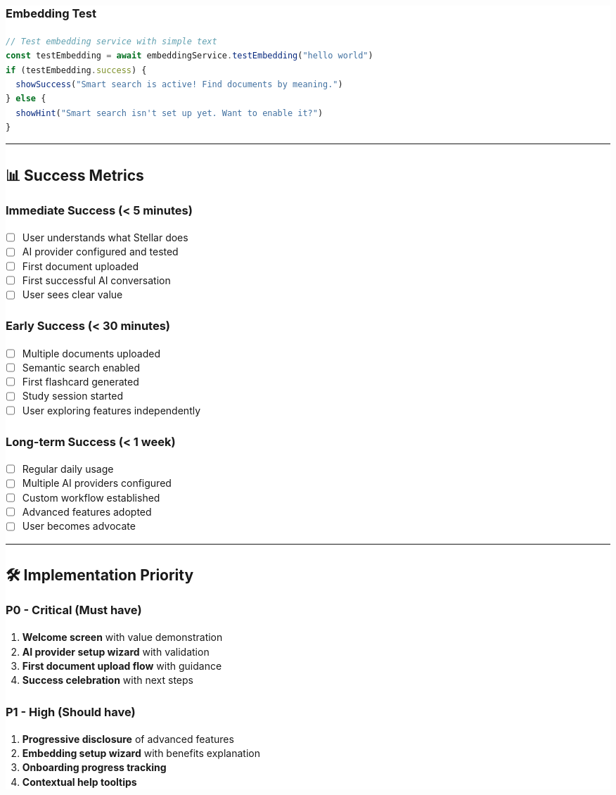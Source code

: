 ### **Embedding Test**
```javascript
// Test embedding service with simple text
const testEmbedding = await embeddingService.testEmbedding("hello world")
if (testEmbedding.success) {
  showSuccess("Smart search is active! Find documents by meaning.")
} else {
  showHint("Smart search isn't set up yet. Want to enable it?")
}
```

---

## 📊 **Success Metrics**

### **Immediate Success (< 5 minutes)**
- [ ] User understands what Stellar does
- [ ] AI provider configured and tested
- [ ] First document uploaded
- [ ] First successful AI conversation
- [ ] User sees clear value

### **Early Success (< 30 minutes)**
- [ ] Multiple documents uploaded
- [ ] Semantic search enabled
- [ ] First flashcard generated
- [ ] Study session started
- [ ] User exploring features independently

### **Long-term Success (< 1 week)**
- [ ] Regular daily usage
- [ ] Multiple AI providers configured
- [ ] Custom workflow established
- [ ] Advanced features adopted
- [ ] User becomes advocate

---

## 🛠️ **Implementation Priority**

### **P0 - Critical (Must have)**
1. **Welcome screen** with value demonstration
2. **AI provider setup wizard** with validation
3. **First document upload flow** with guidance
4. **Success celebration** with next steps

### **P1 - High (Should have)**
1. **Progressive disclosure** of advanced features
2. **Embedding setup wizard** with benefits explanation
3. **Onboarding progress tracking**
4. **Contextual help tooltips**
